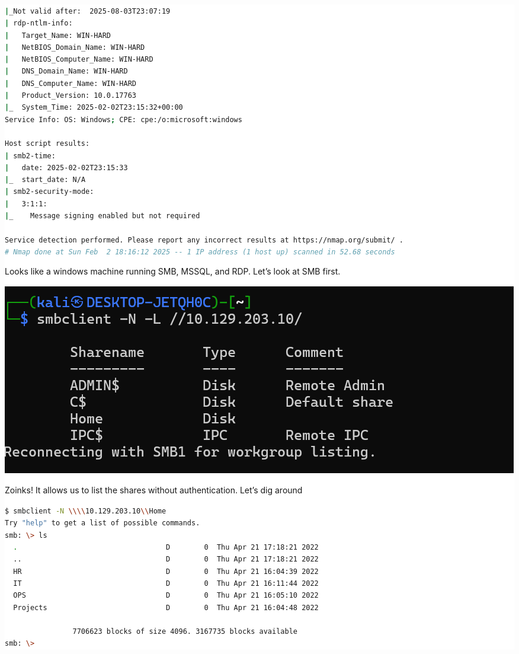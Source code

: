 ```bash
|_Not valid after:  2025-08-03T23:07:19
| rdp-ntlm-info: 
|   Target_Name: WIN-HARD
|   NetBIOS_Domain_Name: WIN-HARD
|   NetBIOS_Computer_Name: WIN-HARD
|   DNS_Domain_Name: WIN-HARD
|   DNS_Computer_Name: WIN-HARD
|   Product_Version: 10.0.17763
|_  System_Time: 2025-02-02T23:15:32+00:00
Service Info: OS: Windows; CPE: cpe:/o:microsoft:windows

Host script results:
| smb2-time: 
|   date: 2025-02-02T23:15:33
|_  start_date: N/A
| smb2-security-mode: 
|   3:1:1: 
|_    Message signing enabled but not required

Service detection performed. Please report any incorrect results at https://nmap.org/submit/ .
# Nmap done at Sun Feb  2 18:16:12 2025 -- 1 IP address (1 host up) scanned in 52.68 seconds

```

Looks like a windows machine running SMB, MSSQL, and RDP. Let’s look at SMB first.

![image.png](image.png)

Zoinks! It allows us to list the shares without authentication. Let’s dig around

```bash
$ smbclient -N \\\\10.129.203.10\\Home
Try "help" to get a list of possible commands.
smb: \> ls
  .                                   D        0  Thu Apr 21 17:18:21 2022
  ..                                  D        0  Thu Apr 21 17:18:21 2022
  HR                                  D        0  Thu Apr 21 16:04:39 2022
  IT                                  D        0  Thu Apr 21 16:11:44 2022
  OPS                                 D        0  Thu Apr 21 16:05:10 2022
  Projects                            D        0  Thu Apr 21 16:04:48 2022

                7706623 blocks of size 4096. 3167735 blocks available
smb: \>
```
